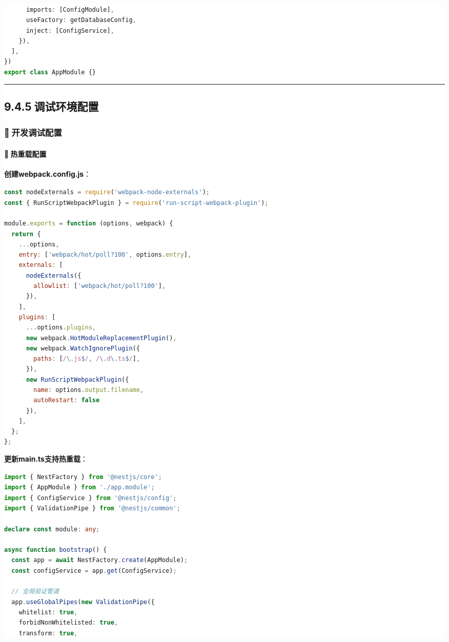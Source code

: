 ```typescript
      imports: [ConfigModule],
      useFactory: getDatabaseConfig,
      inject: [ConfigService],
    }),
  ],
})
export class AppModule {}
```

---

## 9.4.5 调试环境配置

### 🐛 开发调试配置

#### 🔧 热重载配置

**创建webpack.config.js**：
```javascript
const nodeExternals = require('webpack-node-externals');
const { RunScriptWebpackPlugin } = require('run-script-webpack-plugin');

module.exports = function (options, webpack) {
  return {
    ...options,
    entry: ['webpack/hot/poll?100', options.entry],
    externals: [
      nodeExternals({
        allowlist: ['webpack/hot/poll?100'],
      }),
    ],
    plugins: [
      ...options.plugins,
      new webpack.HotModuleReplacementPlugin(),
      new webpack.WatchIgnorePlugin({
        paths: [/\.js$/, /\.d\.ts$/],
      }),
      new RunScriptWebpackPlugin({ 
        name: options.output.filename,
        autoRestart: false 
      }),
    ],
  };
};
```

**更新main.ts支持热重载**：
```typescript
import { NestFactory } from '@nestjs/core';
import { AppModule } from './app.module';
import { ConfigService } from '@nestjs/config';
import { ValidationPipe } from '@nestjs/common';

declare const module: any;

async function bootstrap() {
  const app = await NestFactory.create(AppModule);
  const configService = app.get(ConfigService);
  
  // 全局验证管道
  app.useGlobalPipes(new ValidationPipe({
    whitelist: true,
    forbidNonWhitelisted: true,
    transform: true,
```